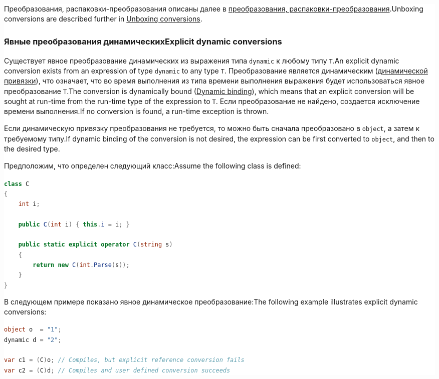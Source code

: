 <span data-ttu-id="d11f1-366">Преобразования, распаковки-преобразования описаны далее в [преобразования, распаковки-преобразования](types.md#unboxing-conversions).</span><span class="sxs-lookup"><span data-stu-id="d11f1-366">Unboxing conversions are described further in [Unboxing conversions](types.md#unboxing-conversions).</span></span>

### <a name="explicit-dynamic-conversions"></a><span data-ttu-id="d11f1-367">Явные преобразования динамических</span><span class="sxs-lookup"><span data-stu-id="d11f1-367">Explicit dynamic conversions</span></span>

<span data-ttu-id="d11f1-368">Существует явное преобразование динамических из выражения типа `dynamic` к любому типу `T`.</span><span class="sxs-lookup"><span data-stu-id="d11f1-368">An explicit dynamic conversion exists from an expression of type `dynamic` to any type `T`.</span></span> <span data-ttu-id="d11f1-369">Преобразование является динамическим ([динамической привязки](expressions.md#dynamic-binding)), что означает, что во время выполнения из типа времени выполнения выражения будет использоваться явное преобразование `T`.</span><span class="sxs-lookup"><span data-stu-id="d11f1-369">The conversion is dynamically bound ([Dynamic binding](expressions.md#dynamic-binding)), which means that an explicit conversion will be sought at run-time from the run-time type of the expression to `T`.</span></span> <span data-ttu-id="d11f1-370">Если преобразование не найдено, создается исключение времени выполнения.</span><span class="sxs-lookup"><span data-stu-id="d11f1-370">If no conversion is found, a run-time exception is thrown.</span></span>

<span data-ttu-id="d11f1-371">Если динамическую привязку преобразования не требуется, то можно быть сначала преобразовано в `object`, а затем к требуемому типу.</span><span class="sxs-lookup"><span data-stu-id="d11f1-371">If dynamic binding of the conversion is not desired, the expression can be first converted to `object`, and then to the desired type.</span></span>

<span data-ttu-id="d11f1-372">Предположим, что определен следующий класс:</span><span class="sxs-lookup"><span data-stu-id="d11f1-372">Assume the following class is defined:</span></span>
```csharp
class C
{
    int i;

    public C(int i) { this.i = i; }

    public static explicit operator C(string s) 
    {
        return new C(int.Parse(s));
    }
}
```

<span data-ttu-id="d11f1-373">В следующем примере показано явное динамическое преобразование:</span><span class="sxs-lookup"><span data-stu-id="d11f1-373">The following example illustrates explicit dynamic conversions:</span></span>
```csharp
object o  = "1";
dynamic d = "2";

var c1 = (C)o; // Compiles, but explicit reference conversion fails
var c2 = (C)d; // Compiles and user defined conversion succeeds
```
